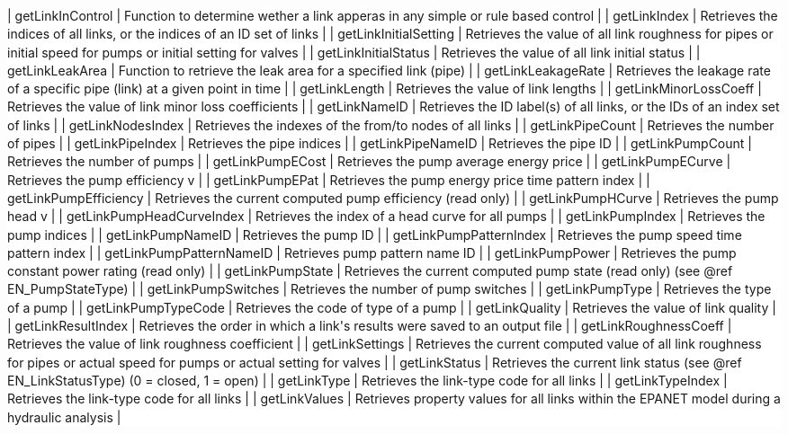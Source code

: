 | getLinkInControl                    | Function to determine wether a link apperas in any simple or rule based control |
| getLinkIndex                        | Retrieves the indices of all links, or the indices of an ID set of links |
| getLinkInitialSetting               | Retrieves the value of all link roughness for pipes or initial speed for pumps or initial setting for valves |
| getLinkInitialStatus                | Retrieves the value of all link initial status |
| getLinkLeakArea                     | Function to retrieve the leak area for a specified link (pipe) |
| getLinkLeakageRate                  | Retrieves the leakage rate of a specific pipe (link) at a given point in time |
| getLinkLength                       | Retrieves the value of link lengths |
| getLinkMinorLossCoeff               | Retrieves the value of link minor loss coefficients |
| getLinkNameID                       | Retrieves the ID label(s) of all links, or the IDs of an index set of links |
| getLinkNodesIndex                   | Retrieves the indexes of the from/to nodes of all links |
| getLinkPipeCount                    | Retrieves the number of pipes |
| getLinkPipeIndex                    | Retrieves the pipe indices |
| getLinkPipeNameID                   | Retrieves the pipe ID |
| getLinkPumpCount                    | Retrieves the number of pumps |
| getLinkPumpECost                    | Retrieves the pump average energy price |
| getLinkPumpECurve                   | Retrieves the pump efficiency v |
| getLinkPumpEPat                     | Retrieves the pump energy price time pattern index |
| getLinkPumpEfficiency               | Retrieves the current computed pump efficiency (read only) |
| getLinkPumpHCurve                   | Retrieves the pump head v |
| getLinkPumpHeadCurveIndex           | Retrieves the index of a head curve for all pumps |
| getLinkPumpIndex                    | Retrieves the pump indices |
| getLinkPumpNameID                   | Retrieves the pump ID |
| getLinkPumpPatternIndex             | Retrieves the pump speed time pattern index |
| getLinkPumpPatternNameID            | Retrieves pump pattern name ID |
| getLinkPumpPower                    | Retrieves the pump constant power rating (read only) |
| getLinkPumpState                    | Retrieves the current computed pump state (read only) (see @ref EN_PumpStateType) |
| getLinkPumpSwitches                 | Retrieves the number of pump switches |
| getLinkPumpType                     | Retrieves the type of a pump |
| getLinkPumpTypeCode                 | Retrieves the code of type of a pump |
| getLinkQuality                      | Retrieves the value of link quality |
| getLinkResultIndex                  | Retrieves the order in which a link's results were saved to an output file |
| getLinkRoughnessCoeff               | Retrieves the value of link roughness coefficient |
| getLinkSettings                     | Retrieves the current computed value of all link roughness for pipes or actual speed for pumps or actual setting for valves |
| getLinkStatus                       | Retrieves the current link status (see @ref EN_LinkStatusType) (0 = closed, 1 = open) |
| getLinkType                         | Retrieves the link-type code for all links |
| getLinkTypeIndex                    | Retrieves the link-type code for all links |
| getLinkValues                       | Retrieves property values for all links within the EPANET model during a hydraulic analysis |